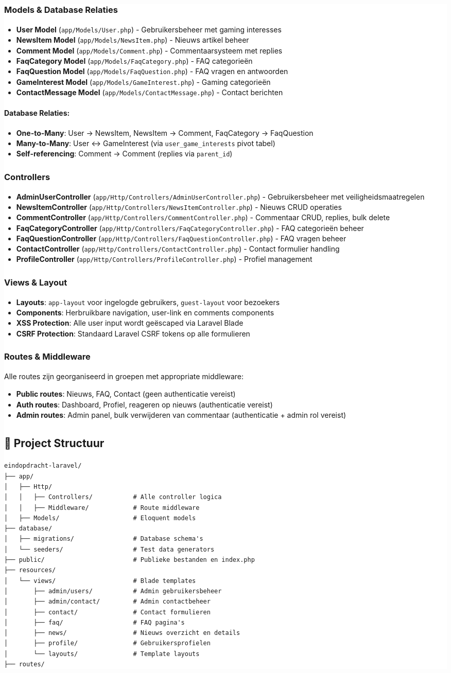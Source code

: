 ### Models & Database Relaties
- **User Model** (`app/Models/User.php`) - Gebruikersbeheer met gaming interesses
- **NewsItem Model** (`app/Models/NewsItem.php`) - Nieuws artikel beheer  
- **Comment Model** (`app/Models/Comment.php`) - Commentaarsysteem met replies
- **FaqCategory Model** (`app/Models/FaqCategory.php`) - FAQ categorieën
- **FaqQuestion Model** (`app/Models/FaqQuestion.php`) - FAQ vragen en antwoorden
- **GameInterest Model** (`app/Models/GameInterest.php`) - Gaming categorieën
- **ContactMessage Model** (`app/Models/ContactMessage.php`) - Contact berichten

#### Database Relaties:
- **One-to-Many**: User → NewsItem, NewsItem → Comment, FaqCategory → FaqQuestion
- **Many-to-Many**: User ↔ GameInterest (via `user_game_interests` pivot tabel)
- **Self-referencing**: Comment → Comment (replies via `parent_id`)

### Controllers
- **AdminUserController** (`app/Http/Controllers/AdminUserController.php`) - Gebruikersbeheer met veiligheidsmaatregelen
- **NewsItemController** (`app/Http/Controllers/NewsItemController.php`) - Nieuws CRUD operaties
- **CommentController** (`app/Http/Controllers/CommentController.php`) - Commentaar CRUD, replies, bulk delete
- **FaqCategoryController** (`app/Http/Controllers/FaqCategoryController.php`) - FAQ categorieën beheer
- **FaqQuestionController** (`app/Http/Controllers/FaqQuestionController.php`) - FAQ vragen beheer
- **ContactController** (`app/Http/Controllers/ContactController.php`) - Contact formulier handling
- **ProfileController** (`app/Http/Controllers/ProfileController.php`) - Profiel management

### Views & Layout
- **Layouts**: `app-layout` voor ingelogde gebruikers, `guest-layout` voor bezoekers
- **Components**: Herbruikbare navigation, user-link en comments components
- **XSS Protection**: Alle user input wordt geëscaped via Laravel Blade
- **CSRF Protection**: Standaard Laravel CSRF tokens op alle formulieren

### Routes & Middleware
Alle routes zijn georganiseerd in groepen met appropriate middleware:
- **Public routes**: Nieuws, FAQ, Contact (geen authenticatie vereist)
- **Auth routes**: Dashboard, Profiel, reageren op nieuws (authenticatie vereist)
- **Admin routes**: Admin panel, bulk verwijderen van commentaar (authenticatie + admin rol vereist)

## 📁 Project Structuur

```
eindopdracht-laravel/
├── app/
│   ├── Http/
│   │   ├── Controllers/           # Alle controller logica
│   │   ├── Middleware/            # Route middleware
│   ├── Models/                    # Eloquent models
├── database/
│   ├── migrations/                # Database schema's
│   └── seeders/                   # Test data generators
├── public/                        # Publieke bestanden en index.php
├── resources/
│   └── views/                     # Blade templates
│       ├── admin/users/           # Admin gebruikersbeheer
│       ├── admin/contact/         # Admin contactbeheer
│       ├── contact/               # Contact formulieren
│       ├── faq/                   # FAQ pagina's
│       ├── news/                  # Nieuws overzicht en details
│       ├── profile/               # Gebruikersprofielen
│       └── layouts/               # Template layouts
├── routes/
```